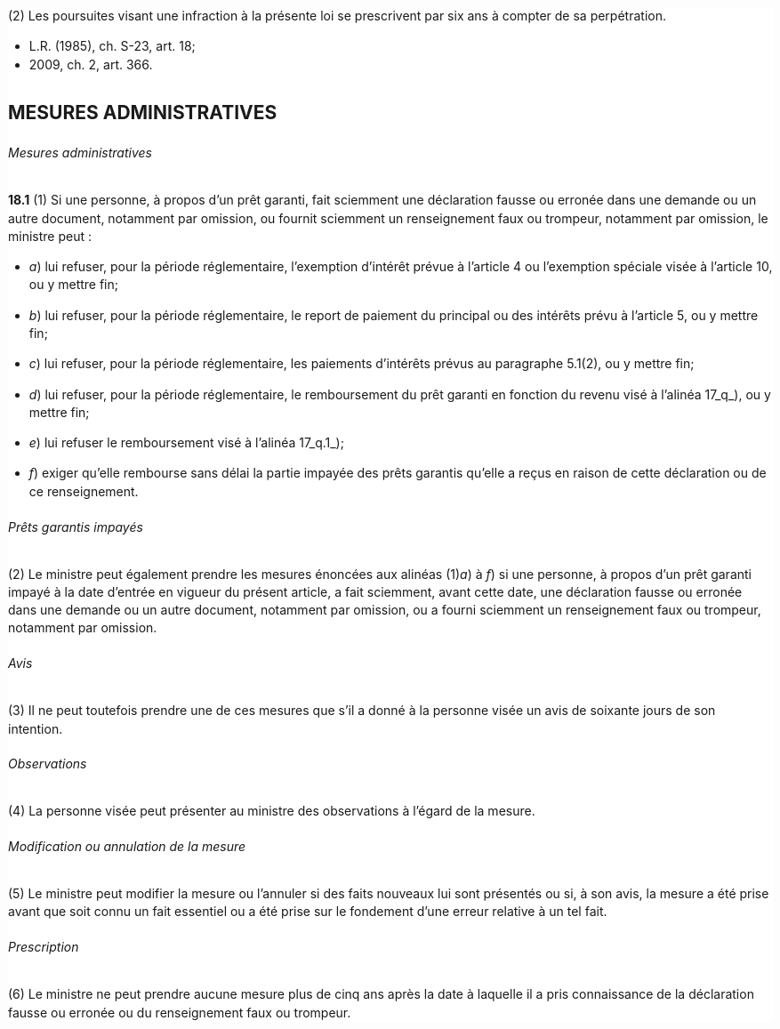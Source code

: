 (2) Les poursuites visant une infraction à la présente loi se prescrivent par six ans à compter de sa perpétration.

  * L.R. (1985), ch. S-23, art. 18;
  * 2009, ch. 2, art. 366.

## MESURES ADMINISTRATIVES

###### Mesures administratives

**18.1** (1) Si une personne, à propos d’un prêt garanti, fait sciemment une déclaration fausse ou erronée dans une demande ou un autre document, notamment par omission, ou fournit sciemment un renseignement faux ou trompeur, notamment par omission, le ministre peut :

  * _a_) lui refuser, pour la période réglementaire, l’exemption d’intérêt prévue à l’article 4 ou l’exemption spéciale visée à l’article 10, ou y mettre fin;

  * _b_) lui refuser, pour la période réglementaire, le report de paiement du principal ou des intérêts prévu à l’article 5, ou y mettre fin;

  * _c_) lui refuser, pour la période réglementaire, les paiements d’intérêts prévus au paragraphe 5.1(2), ou y mettre fin;

  * _d_) lui refuser, pour la période réglementaire, le remboursement du prêt garanti en fonction du revenu visé à l’alinéa 17_q_), ou y mettre fin;

  * _e_) lui refuser le remboursement visé à l’alinéa 17_q.1_);

  * _f_) exiger qu’elle rembourse sans délai la partie impayée des prêts garantis qu’elle a reçus en raison de cette déclaration ou de ce renseignement.

###### Prêts garantis impayés

(2) Le ministre peut également prendre les mesures énoncées aux alinéas (1)_a_) à _f_) si une personne, à propos d’un prêt garanti impayé à la date d’entrée en vigueur du présent article, a fait sciemment, avant cette date, une déclaration fausse ou erronée dans une demande ou un autre document, notamment par omission, ou a fourni sciemment un renseignement faux ou trompeur, notamment par omission.

###### Avis

(3) Il ne peut toutefois prendre une de ces mesures que s’il a donné à la personne visée un avis de soixante jours de son intention.

###### Observations

(4) La personne visée peut présenter au ministre des observations à l’égard de la mesure.

###### Modification ou annulation de la mesure

(5) Le ministre peut modifier la mesure ou l’annuler si des faits nouveaux lui sont présentés ou si, à son avis, la mesure a été prise avant que soit connu un fait essentiel ou a été prise sur le fondement d’une erreur relative à un tel fait.

###### Prescription

(6) Le ministre ne peut prendre aucune mesure plus de cinq ans après la date à laquelle il a pris connaissance de la déclaration fausse ou erronée ou du renseignement faux ou trompeur.
